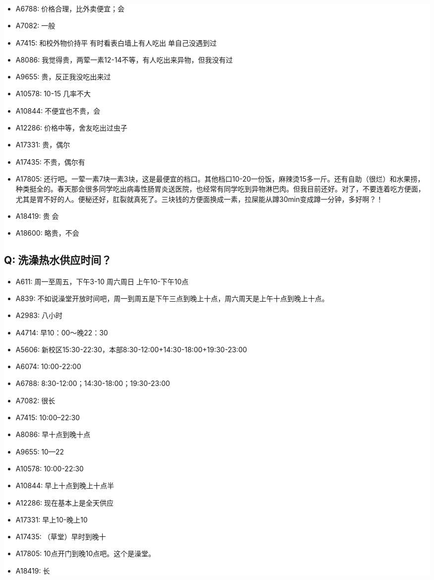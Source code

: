 - A6788: 价格合理，比外卖便宜；会

- A7082: 一般

- A7415: 和校外物价持平 有时看表白墙上有人吃出 单自己没遇到过

- A8086: 我觉得贵，两荤一素12-14不等，有人吃出来异物，但我没有过

- A9655: 贵，反正我没吃出来过

- A10578: 10-15 几率不大

- A10844: 不便宜也不贵，会

- A12286: 价格中等，舍友吃出过虫子

- A17331: 贵，偶尔

- A17435: 不贵，偶尔有

- A17805: 还行吧。一荤一素7块一素3块，这是最便宜的档口。其他档口10-20一份饭，麻辣烫15多一斤。还有自助（很烂）和水果捞，种类挺全的。春天那会很多同学吃出病毒性肠胃炎送医院，也经常有同学吃到异物淋巴肉。但我目前还好。对了，不要连着吃方便面，尤其是胃不好的人。便秘还好，肛裂就真死了。三块钱的方便面换成一素，拉屎能从蹲30min变成蹲一分钟，多好啊？！

- A18419: 贵 会

- A18600: 略贵，不会

## Q: 洗澡热水供应时间？

- A611: 周一至周五，下午3-10 周六周日 上午10-下午10点

- A839: 不如说澡堂开放时间吧，周一到周五是下午三点到晚上十点，周六周天是上午十点到晚上十点。

- A2983: 八小时

- A4714: 早10：00～晚22：30

- A5606: 新校区15:30-22:30，本部8:30-12:00+14:30-18:00+19:30-23:00

- A6074: 10:00-22:00

- A6788: 8:30-12:00；14:30-18:00；19:30-23:00

- A7082: 很长

- A7415: 10:00–22:30

- A8086: 早十点到晚十点

- A9655: 10—22

- A10578: 10:00-22:30

- A10844: 早上十点到晚上十点半

- A12286: 现在基本上是全天供应

- A17331: 早上10-晚上10

- A17435: （草堂）早时到晚十

- A17805: 10点开门到晚10点吧。这个是澡堂。

- A18419: 长
